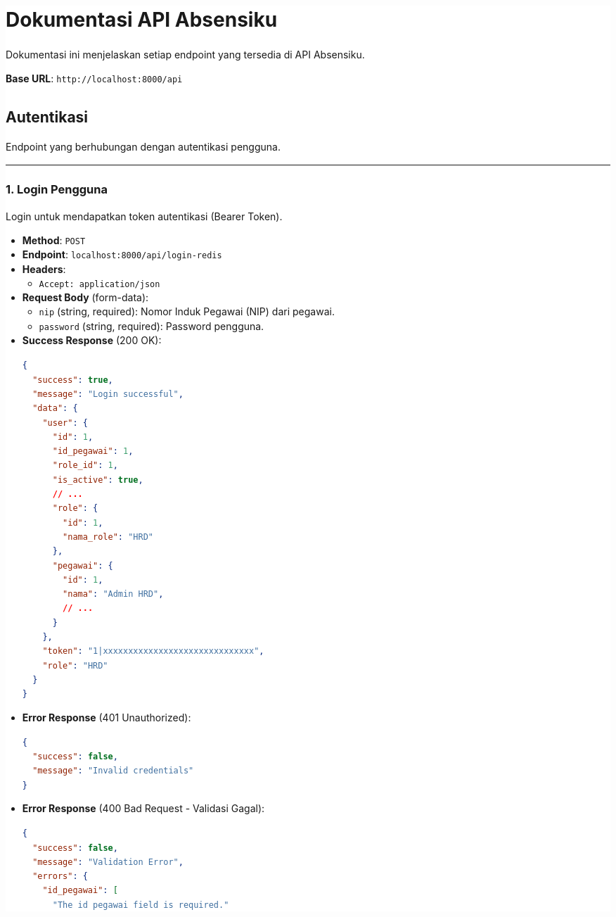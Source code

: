 # Dokumentasi API Absensiku

Dokumentasi ini menjelaskan setiap endpoint yang tersedia di API Absensiku.

**Base URL**: `http://localhost:8000/api`

## Autentikasi

Endpoint yang berhubungan dengan autentikasi pengguna.

---

### 1. Login Pengguna

Login untuk mendapatkan token autentikasi (Bearer Token).

- **Method**: `POST`
- **Endpoint**: `localhost:8000/api/login-redis`
- **Headers**:
  - `Accept: application/json`
- **Request Body** (form-data):
  - `nip` (string, required): Nomor Induk Pegawai (NIP) dari pegawai.
  - `password` (string, required): Password pengguna.
- **Success Response** (200 OK):
  ```json
  {
    "success": true,
    "message": "Login successful",
    "data": {
      "user": {
        "id": 1,
        "id_pegawai": 1,
        "role_id": 1,
        "is_active": true,
        // ...
        "role": {
          "id": 1,
          "nama_role": "HRD"
        },
        "pegawai": {
          "id": 1,
          "nama": "Admin HRD",
          // ...
        }
      },
      "token": "1|xxxxxxxxxxxxxxxxxxxxxxxxxxxxxx",
      "role": "HRD"
    }
  }
  ```
- **Error Response** (401 Unauthorized):
  ```json
  {
    "success": false,
    "message": "Invalid credentials"
  }
  ```
- **Error Response** (400 Bad Request - Validasi Gagal):
  ```json
  {
    "success": false,
    "message": "Validation Error",
    "errors": {
      "id_pegawai": [
        "The id pegawai field is required."
  ```